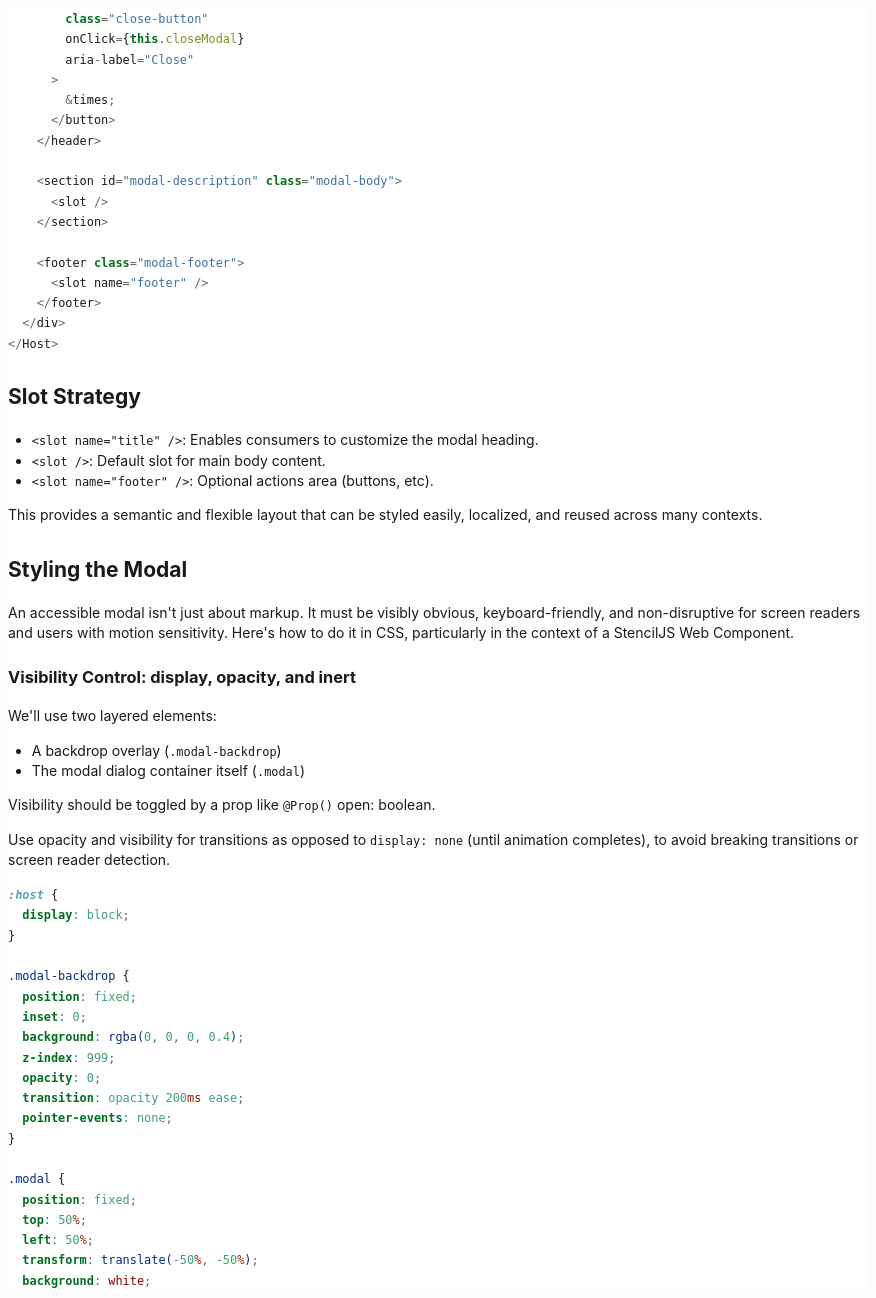 ```js
        class="close-button"
        onClick={this.closeModal}
        aria-label="Close"
      >
        &times;
      </button>
    </header>

    <section id="modal-description" class="modal-body">
      <slot />
    </section>

    <footer class="modal-footer">
      <slot name="footer" />
    </footer>
  </div>
</Host>
```

## Slot Strategy
- `<slot name="title" />`: Enables consumers to customize the modal heading.
- `<slot />`: Default slot for main body content.
- `<slot name="footer" />`: Optional actions area (buttons, etc).

This provides a semantic and flexible layout that can be styled easily, localized, and reused across many contexts.

## Styling the Modal
An accessible modal isn't just about markup. It must be visibly obvious, keyboard-friendly, and non-disruptive for screen readers and users with motion sensitivity. Here's how to do it in CSS, particularly in the context of a StencilJS Web Component.

### Visibility Control: display, opacity, and inert

We'll use two layered elements:
- A backdrop overlay (`.modal-backdrop`)
- The modal dialog container itself (`.modal`)

Visibility should be toggled by a prop like `@Prop()` open: boolean.

Use opacity and visibility for transitions as opposed to `display: none` (until animation completes), to avoid breaking transitions or screen reader detection.

```css
:host {
  display: block;
}

.modal-backdrop {
  position: fixed;
  inset: 0;
  background: rgba(0, 0, 0, 0.4);
  z-index: 999;
  opacity: 0;
  transition: opacity 200ms ease;
  pointer-events: none;
}

.modal {
  position: fixed;
  top: 50%;
  left: 50%;
  transform: translate(-50%, -50%);
  background: white;
```